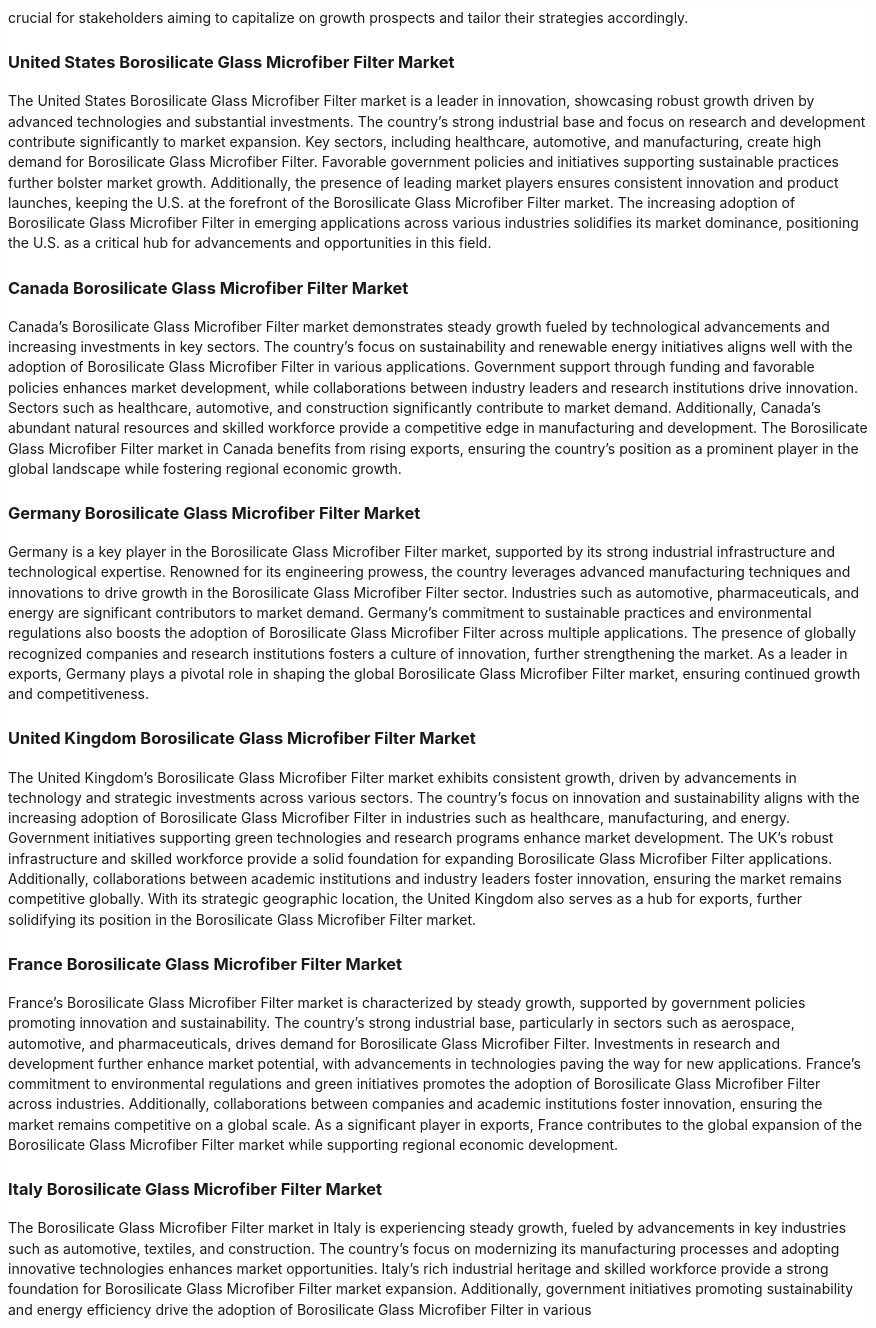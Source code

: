 crucial for stakeholders aiming to capitalize on growth prospects and tailor their strategies accordingly.</p><h3>United States Borosilicate Glass Microfiber Filter Market</h3><p>The United States Borosilicate Glass Microfiber Filter market is a leader in innovation, showcasing robust growth driven by advanced technologies and substantial investments. The country&rsquo;s strong industrial base and focus on research and development contribute significantly to market expansion. Key sectors, including healthcare, automotive, and manufacturing, create high demand for Borosilicate Glass Microfiber Filter. Favorable government policies and initiatives supporting sustainable practices further bolster market growth. Additionally, the presence of leading market players ensures consistent innovation and product launches, keeping the U.S. at the forefront of the Borosilicate Glass Microfiber Filter market. The increasing adoption of Borosilicate Glass Microfiber Filter in emerging applications across various industries solidifies its market dominance, positioning the U.S. as a critical hub for advancements and opportunities in this field.</p><h3>Canada Borosilicate Glass Microfiber Filter Market</h3><p>Canada&rsquo;s Borosilicate Glass Microfiber Filter market demonstrates steady growth fueled by technological advancements and increasing investments in key sectors. The country&rsquo;s focus on sustainability and renewable energy initiatives aligns well with the adoption of Borosilicate Glass Microfiber Filter in various applications. Government support through funding and favorable policies enhances market development, while collaborations between industry leaders and research institutions drive innovation. Sectors such as healthcare, automotive, and construction significantly contribute to market demand. Additionally, Canada&rsquo;s abundant natural resources and skilled workforce provide a competitive edge in manufacturing and development. The Borosilicate Glass Microfiber Filter market in Canada benefits from rising exports, ensuring the country&rsquo;s position as a prominent player in the global landscape while fostering regional economic growth.</p><h3>Germany Borosilicate Glass Microfiber Filter Market</h3><p>Germany is a key player in the Borosilicate Glass Microfiber Filter market, supported by its strong industrial infrastructure and technological expertise. Renowned for its engineering prowess, the country leverages advanced manufacturing techniques and innovations to drive growth in the Borosilicate Glass Microfiber Filter sector. Industries such as automotive, pharmaceuticals, and energy are significant contributors to market demand. Germany&rsquo;s commitment to sustainable practices and environmental regulations also boosts the adoption of Borosilicate Glass Microfiber Filter across multiple applications. The presence of globally recognized companies and research institutions fosters a culture of innovation, further strengthening the market. As a leader in exports, Germany plays a pivotal role in shaping the global Borosilicate Glass Microfiber Filter market, ensuring continued growth and competitiveness.</p><h3>United Kingdom Borosilicate Glass Microfiber Filter Market</h3><p>The United Kingdom&rsquo;s Borosilicate Glass Microfiber Filter market exhibits consistent growth, driven by advancements in technology and strategic investments across various sectors. The country&rsquo;s focus on innovation and sustainability aligns with the increasing adoption of Borosilicate Glass Microfiber Filter in industries such as healthcare, manufacturing, and energy. Government initiatives supporting green technologies and research programs enhance market development. The UK&rsquo;s robust infrastructure and skilled workforce provide a solid foundation for expanding Borosilicate Glass Microfiber Filter applications. Additionally, collaborations between academic institutions and industry leaders foster innovation, ensuring the market remains competitive globally. With its strategic geographic location, the United Kingdom also serves as a hub for exports, further solidifying its position in the Borosilicate Glass Microfiber Filter market.</p><h3>France Borosilicate Glass Microfiber Filter Market</h3><p>France&rsquo;s Borosilicate Glass Microfiber Filter market is characterized by steady growth, supported by government policies promoting innovation and sustainability. The country&rsquo;s strong industrial base, particularly in sectors such as aerospace, automotive, and pharmaceuticals, drives demand for Borosilicate Glass Microfiber Filter. Investments in research and development further enhance market potential, with advancements in technologies paving the way for new applications. France&rsquo;s commitment to environmental regulations and green initiatives promotes the adoption of Borosilicate Glass Microfiber Filter across industries. Additionally, collaborations between companies and academic institutions foster innovation, ensuring the market remains competitive on a global scale. As a significant player in exports, France contributes to the global expansion of the Borosilicate Glass Microfiber Filter market while supporting regional economic development.</p><h3>Italy Borosilicate Glass Microfiber Filter Market</h3><p>The Borosilicate Glass Microfiber Filter market in Italy is experiencing steady growth, fueled by advancements in key industries such as automotive, textiles, and construction. The country&rsquo;s focus on modernizing its manufacturing processes and adopting innovative technologies enhances market opportunities. Italy&rsquo;s rich industrial heritage and skilled workforce provide a strong foundation for Borosilicate Glass Microfiber Filter market expansion. Additionally, government initiatives promoting sustainability and energy efficiency drive the adoption of Borosilicate Glass Microfiber Filter in various